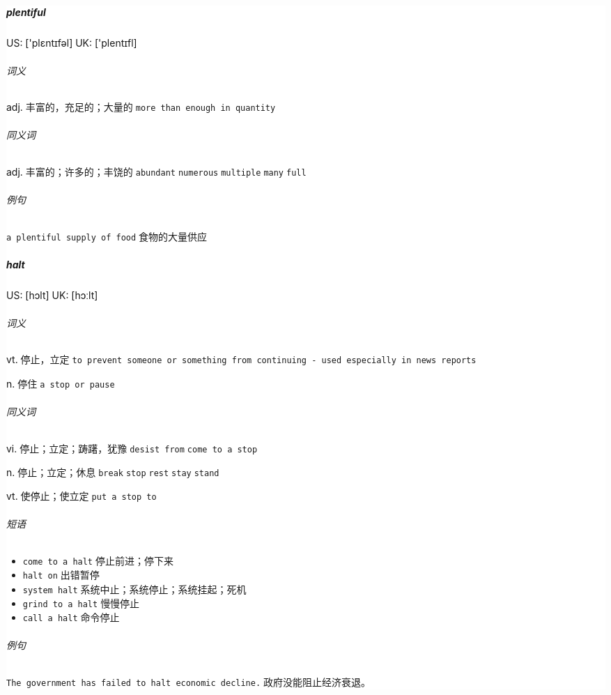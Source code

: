 ##### plentiful

US: ['plɛntɪfəl]
UK: ['plentɪfl]

###### 词义

adj. 丰富的，充足的；大量的
`more than enough in quantity`

###### 同义词

adj. 丰富的；许多的；丰饶的
`abundant` `numerous` `multiple` `many` `full`


###### 例句

`a plentiful supply of food`
食物的大量供应


##### halt

US: [hɔlt]
UK: [hɔːlt]

###### 词义

vt. 停止，立定
`to prevent someone or something from continuing - used especially in news reports`

n. 停住
`a stop or pause`

###### 同义词

vi. 停止；立定；踌躇，犹豫
`desist from` `come to a stop`

n. 停止；立定；休息
`break` `stop` `rest` `stay` `stand`

vt. 使停止；使立定
`put a stop to`


###### 短语

- `come to a halt` 停止前进；停下来
- `halt on` 出错暂停
- `system halt` 系统中止；系统停止；系统挂起；死机
- `grind to a halt` 慢慢停止
- `call a halt` 命令停止

###### 例句

`The government has failed to halt economic decline.`
政府没能阻止经济衰退。
